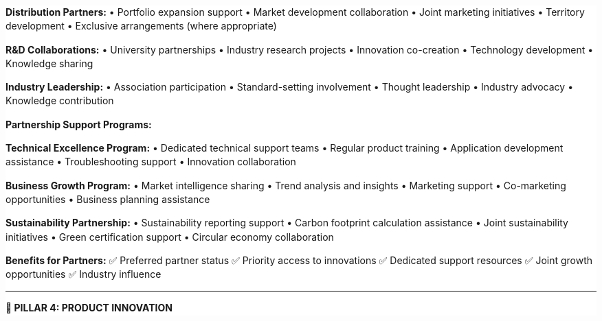 **Distribution Partners:**
• Portfolio expansion support
• Market development collaboration
• Joint marketing initiatives
• Territory development
• Exclusive arrangements (where appropriate)

**R&D Collaborations:**
• University partnerships
• Industry research projects
• Innovation co-creation
• Technology development
• Knowledge sharing

**Industry Leadership:**
• Association participation
• Standard-setting involvement
• Thought leadership
• Industry advocacy
• Knowledge contribution

**Partnership Support Programs:**

**Technical Excellence Program:**
• Dedicated technical support teams
• Regular product training
• Application development assistance
• Troubleshooting support
• Innovation collaboration

**Business Growth Program:**
• Market intelligence sharing
• Trend analysis and insights
• Marketing support
• Co-marketing opportunities
• Business planning assistance

**Sustainability Partnership:**
• Sustainability reporting support
• Carbon footprint calculation assistance
• Joint sustainability initiatives
• Green certification support
• Circular economy collaboration

**Benefits for Partners:**
✅ Preferred partner status
✅ Priority access to innovations
✅ Dedicated support resources
✅ Joint growth opportunities
✅ Industry influence

---

**🔬 PILLAR 4: PRODUCT INNOVATION**
